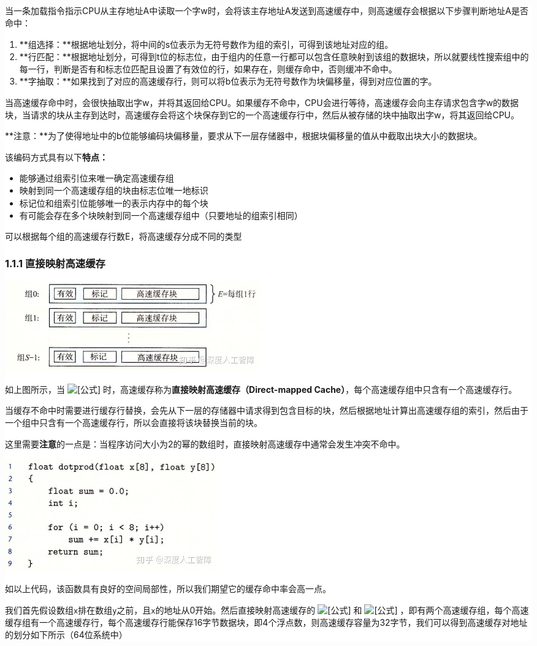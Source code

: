 当一条加载指令指示CPU从主存地址A中读取一个字w时，会将该主存地址A发送到高速缓存中，则高速缓存会根据以下步骤判断地址A是否命中：

1. **组选择：**根据地址划分，将中间的s位表示为无符号数作为组的索引，可得到该地址对应的组。
2. **行匹配：**根据地址划分，可得到t位的标志位，由于组内的任意一行都可以包含任意映射到该组的数据块，所以就要线性搜索组中的每一行，判断是否有和标志位匹配且设置了有效位的行，如果存在，则缓存命中，否则缓冲不命中。
3. **字抽取：**如果找到了对应的高速缓存行，则可以将b位表示为无符号数作为块偏移量，得到对应位置的字。

当高速缓存命中时，会很快抽取出字w，并将其返回给CPU。如果缓存不命中，CPU会进行等待，高速缓存会向主存请求包含字w的数据块，当请求的块从主存到达时，高速缓存会将这个块保存到它的一个高速缓存行中，然后从被存储的块中抽取出字w，将其返回给CPU。

**注意：**为了使得地址中的b位能够编码块偏移量，要求从下一层存储器中，根据块偏移量的值从中截取出块大小的数据块。

该编码方式具有以下**特点：**

- 能够通过组索引位来唯一确定高速缓存组
- 映射到同一个高速缓存组的块由标志位唯一地标识
- 标记位和组索引位能够唯一的表示内存中的每个块
- 有可能会存在多个块映射到同一个高速缓存组中（只要地址的组索引相同）

可以根据每个组的高速缓存行数E，将高速缓存分成不同的类型

### 1.1.1 直接映射高速缓存

![img](pics/v2-aa702758461fd483d0f4c4693a9cb913_720w.jpg)

如上图所示，当 ![[公式]](https://www.zhihu.com/equation?tex=E%3D1) 时，高速缓存称为**直接映射高速缓存（Direct-mapped Cache）**，每个高速缓存组中只含有一个高速缓存行。

当缓存不命中时需要进行缓存行替换，会先从下一层的存储器中请求得到包含目标的块，然后根据地址计算出高速缓存组的索引，然后由于一个组中只含有一个高速缓存行，所以会直接将该块替换当前的块。

这里需要**注意**的一点是：当程序访问大小为2的幂的数组时，直接映射高速缓存中通常会发生冲突不命中。

![img](pics/v2-08c79275a751e272fd9cf55dad79daf6_720w.jpg)

如以上代码，该函数具有良好的空间局部性，所以我们期望它的缓存命中率会高一点。

我们首先假设数组`x`排在数组`y`之前，且`x`的地址从0开始。然后直接映射高速缓存的 ![[公式]](https://www.zhihu.com/equation?tex=b%3D4) 和 ![[公式]](https://www.zhihu.com/equation?tex=s%3D2) ，即有两个高速缓存组，每个高速缓存组有一个高速缓存行，每个高速缓存行能保存16字节数据块，即4个浮点数，则高速缓存容量为32字节，我们可以得到高速缓存对地址的划分如下所示（64位系统中）
